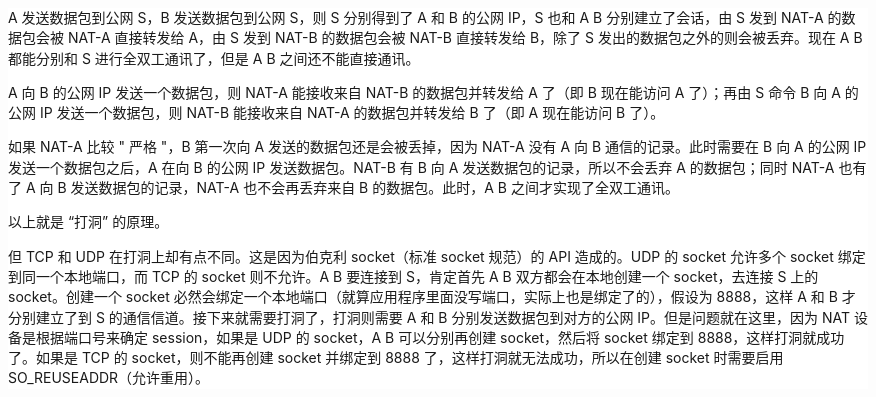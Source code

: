 A 发送数据包到公网 S，B 发送数据包到公网 S，则 S 分别得到了 A 和 B 的公网 IP，S 也和 A B 分别建立了会话，由 S 发到 NAT-A 的数据包会被 NAT-A 直接转发给 A，由 S 发到 NAT-B 的数据包会被 NAT-B 直接转发给 B，除了 S 发出的数据包之外的则会被丢弃。现在 A B 都能分别和 S 进行全双工通讯了，但是 A B 之间还不能直接通讯。

A 向 B 的公网 IP 发送一个数据包，则 NAT-A 能接收来自 NAT-B 的数据包并转发给 A 了（即 B 现在能访问 A 了）；再由 S 命令 B 向 A 的公网 IP 发送一个数据包，则 NAT-B 能接收来自 NAT-A 的数据包并转发给 B 了（即 A 现在能访问 B 了）。

如果 NAT-A 比较 " 严格 "，B 第一次向 A 发送的数据包还是会被丢掉，因为 NAT-A 没有 A 向 B 通信的记录。此时需要在 B 向 A 的公网 IP 发送一个数据包之后，A 在向 B 的公网 IP 发送数据包。NAT-B 有 B 向 A 发送数据包的记录，所以不会丢弃 A 的数据包；同时 NAT-A 也有了 A 向 B 发送数据包的记录，NAT-A 也不会再丢弃来自 B 的数据包。此时，A B 之间才实现了全双工通讯。

以上就是 “打洞” 的原理。

但 TCP 和 UDP 在打洞上却有点不同。这是因为伯克利 socket（标准 socket 规范）的 API 造成的。UDP 的 socket 允许多个 socket 绑定到同一个本地端口，而 TCP 的 socket 则不允许。A B 要连接到 S，肯定首先 A B 双方都会在本地创建一个 socket，去连接 S 上的 socket。创建一个 socket 必然会绑定一个本地端口（就算应用程序里面没写端口，实际上也是绑定了的），假设为 8888，这样 A 和 B 才分别建立了到 S 的通信信道。接下来就需要打洞了，打洞则需要 A 和 B 分别发送数据包到对方的公网 IP。但是问题就在这里，因为 NAT 设备是根据端口号来确定 session，如果是 UDP 的 socket，A B 可以分别再创建 socket，然后将 socket 绑定到 8888，这样打洞就成功了。如果是 TCP 的 socket，则不能再创建 socket 并绑定到 8888 了，这样打洞就无法成功，所以在创建 socket 时需要启用 SO_REUSEADDR（允许重用）。
